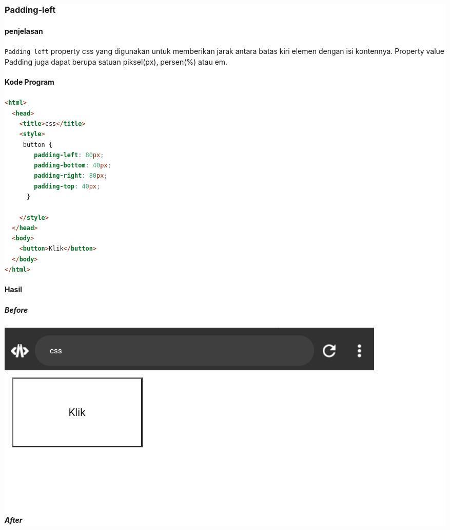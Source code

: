 ### Padding-left
#### penjelasan 
`Padding left` property css yang digunakan untuk memberikan jarak antara batas kiri elemen dengan isi kontennya. Property value Padding juga dapat berupa satuan piksel(px), persen(%) atau em.

#### Kode Program
```HTML
<html>
  <head>
    <title>css</title>
    <style>
     button {
        padding-left: 80px;
        padding-bottom: 40px;
        padding-right: 80px;
        padding-top: 40px;
      }
    
    </style>
  </head>
  <body>
    <button>Klik</button>
  </body>
</html>
```

#### Hasil
##### Before
![before](Aset-CSS/1.44.jpg)
##### After
